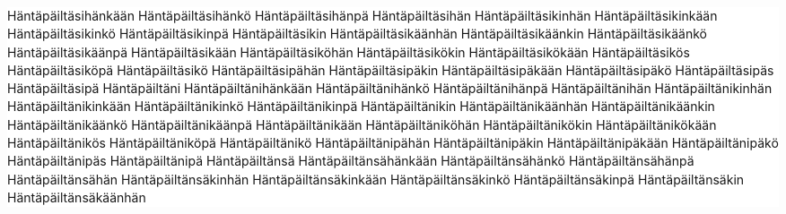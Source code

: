 Häntäpäiltäsihänkään
Häntäpäiltäsihänkö
Häntäpäiltäsihänpä
Häntäpäiltäsihän
Häntäpäiltäsikinhän
Häntäpäiltäsikinkään
Häntäpäiltäsikinkö
Häntäpäiltäsikinpä
Häntäpäiltäsikin
Häntäpäiltäsikäänhän
Häntäpäiltäsikäänkin
Häntäpäiltäsikäänkö
Häntäpäiltäsikäänpä
Häntäpäiltäsikään
Häntäpäiltäsiköhän
Häntäpäiltäsikökin
Häntäpäiltäsikökään
Häntäpäiltäsikös
Häntäpäiltäsiköpä
Häntäpäiltäsikö
Häntäpäiltäsipähän
Häntäpäiltäsipäkin
Häntäpäiltäsipäkään
Häntäpäiltäsipäkö
Häntäpäiltäsipäs
Häntäpäiltäsipä
Häntäpäiltäni
Häntäpäiltänihänkään
Häntäpäiltänihänkö
Häntäpäiltänihänpä
Häntäpäiltänihän
Häntäpäiltänikinhän
Häntäpäiltänikinkään
Häntäpäiltänikinkö
Häntäpäiltänikinpä
Häntäpäiltänikin
Häntäpäiltänikäänhän
Häntäpäiltänikäänkin
Häntäpäiltänikäänkö
Häntäpäiltänikäänpä
Häntäpäiltänikään
Häntäpäiltäniköhän
Häntäpäiltänikökin
Häntäpäiltänikökään
Häntäpäiltänikös
Häntäpäiltäniköpä
Häntäpäiltänikö
Häntäpäiltänipähän
Häntäpäiltänipäkin
Häntäpäiltänipäkään
Häntäpäiltänipäkö
Häntäpäiltänipäs
Häntäpäiltänipä
Häntäpäiltänsä
Häntäpäiltänsähänkään
Häntäpäiltänsähänkö
Häntäpäiltänsähänpä
Häntäpäiltänsähän
Häntäpäiltänsäkinhän
Häntäpäiltänsäkinkään
Häntäpäiltänsäkinkö
Häntäpäiltänsäkinpä
Häntäpäiltänsäkin
Häntäpäiltänsäkäänhän